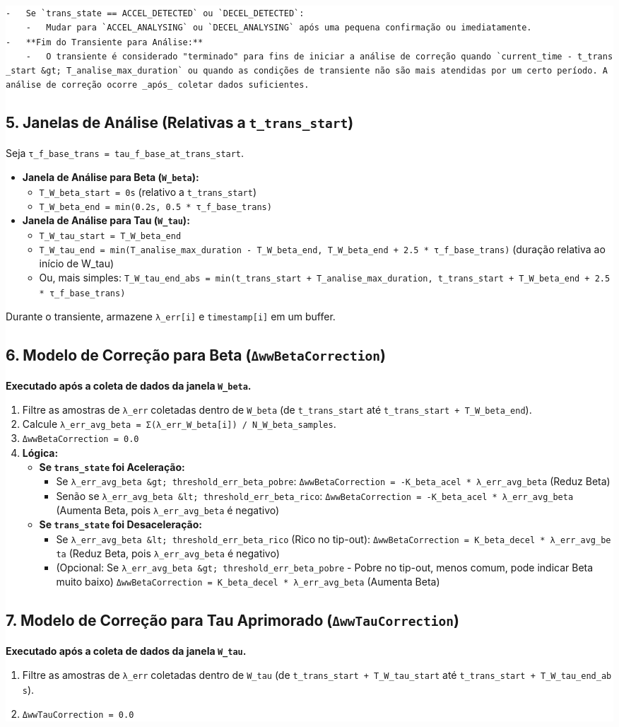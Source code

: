     -   Se `trans_state == ACCEL_DETECTED` ou `DECEL_DETECTED`:
        -   Mudar para `ACCEL_ANALYSING` ou `DECEL_ANALYSING` após uma pequena confirmação ou imediatamente.
    -   **Fim do Transiente para Análise:**
        -   O transiente é considerado "terminado" para fins de iniciar a análise de correção quando `current_time - t_trans_start &gt; T_analise_max_duration` ou quando as condições de transiente não são mais atendidas por um certo período. A análise de correção ocorre _após_ coletar dados suficientes.

## 5. Janelas de Análise (Relativas a `t_trans_start`)

Seja `τ_f_base_trans = tau_f_base_at_trans_start`.

-   **Janela de Análise para Beta (`W_beta`):**
    -   `T_W_beta_start = 0s` (relativo a `t_trans_start`)
    -   `T_W_beta_end = min(0.2s, 0.5 * τ_f_base_trans)`
-   **Janela de Análise para Tau (`W_tau`):**
    -   `T_W_tau_start = T_W_beta_end`
    -   `T_W_tau_end = min(T_analise_max_duration - T_W_beta_end, T_W_beta_end + 2.5 * τ_f_base_trans)` (duração relativa ao início de W_tau)
    -   Ou, mais simples: `T_W_tau_end_abs = min(t_trans_start + T_analise_max_duration, t_trans_start + T_W_beta_end + 2.5 * τ_f_base_trans)`

Durante o transiente, armazene `λ_err[i]` e `timestamp[i]` em um buffer.

## 6. Modelo de Correção para Beta (`ΔwwBetaCorrection`)

**Executado após a coleta de dados da janela `W_beta`.**

1.  Filtre as amostras de `λ_err` coletadas dentro de `W_beta` (de `t_trans_start` até `t_trans_start + T_W_beta_end`).
2.  Calcule `λ_err_avg_beta = Σ(λ_err_W_beta[i]) / N_W_beta_samples`.
3.  `ΔwwBetaCorrection = 0.0`
4.  **Lógica:**
    -   **Se `trans_state` foi Aceleração:**
        -   Se `λ_err_avg_beta &gt; threshold_err_beta_pobre`: `ΔwwBetaCorrection = -K_beta_acel * λ_err_avg_beta` (Reduz Beta)
        -   Senão se `λ_err_avg_beta &lt; threshold_err_beta_rico`: `ΔwwBetaCorrection = -K_beta_acel * λ_err_avg_beta` (Aumenta Beta, pois `λ_err_avg_beta` é negativo)
    -   **Se `trans_state` foi Desaceleração:**
        -   Se `λ_err_avg_beta &lt; threshold_err_beta_rico` (Rico no tip-out): `ΔwwBetaCorrection = K_beta_decel * λ_err_avg_beta` (Reduz Beta, pois `λ_err_avg_beta` é negativo)
        -   (Opcional: Se `λ_err_avg_beta &gt; threshold_err_beta_pobre` - Pobre no tip-out, menos comum, pode indicar Beta muito baixo) `ΔwwBetaCorrection = K_beta_decel * λ_err_avg_beta` (Aumenta Beta)

## 7. Modelo de Correção para Tau Aprimorado (`ΔwwTauCorrection`)

**Executado após a coleta de dados da janela `W_tau`.**

1.  Filtre as amostras de `λ_err` coletadas dentro de `W_tau` (de `t_trans_start + T_W_tau_start` até `t_trans_start + T_W_tau_end_abs`).
    
2.  `ΔwwTauCorrection = 0.0`
    